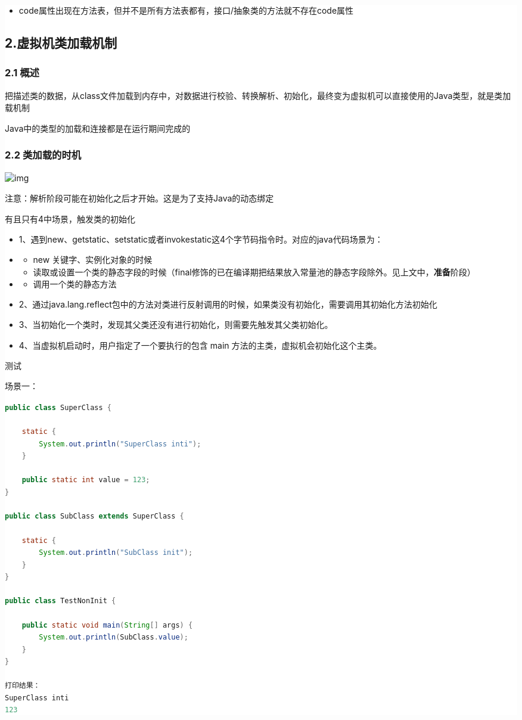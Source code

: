 
- code属性出现在方法表，但并不是所有方法表都有，接口/抽象类的方法就不存在code属性

## 2.虚拟机类加载机制

### 2.1 概述

把描述类的数据，从class文件加载到内存中，对数据进行校验、转换解析、初始化，最终变为虚拟机可以直接使用的Java类型，就是类加载机制

Java中的类型的加载和连接都是在运行期间完成的



### 2.2 类加载的时机

![img](https://cdn.jsdelivr.net/gh/Wu-Corey/image_store/202204251952369.png)

注意：解析阶段可能在初始化之后才开始。这是为了支持Java的动态绑定



有且只有4中场景，触发类的初始化

- 1、遇到new、getstatic、setstatic或者invokestatic这4个字节码指令时。对应的java代码场景为：

- - new 关键字、实例化对象的时候
  - 读取或设置一个类的静态字段的时候（final修饰的已在编译期把结果放入常量池的静态字段除外。见上文中，**准备**阶段）

- - 调用一个类的静态方法

- 2、通过java.lang.reflect包中的方法对类进行反射调用的时候，如果类没有初始化，需要调用其初始化方法初始化
- 3、当初始化一个类时，发现其父类还没有进行初始化，则需要先触发其父类初始化。

- 4、当虚拟机启动时，用户指定了一个要执行的包含 main 方法的主类，虚拟机会初始化这个主类。



测试

场景一：

```java
public class SuperClass {

    static {
        System.out.println("SuperClass inti");
    }

    public static int value = 123;
}

public class SubClass extends SuperClass {

    static {
        System.out.println("SubClass init");
    }
}

public class TestNonInit {

    public static void main(String[] args) {
        System.out.println(SubClass.value);
    }
}

打印结果：
SuperClass inti
123
```
